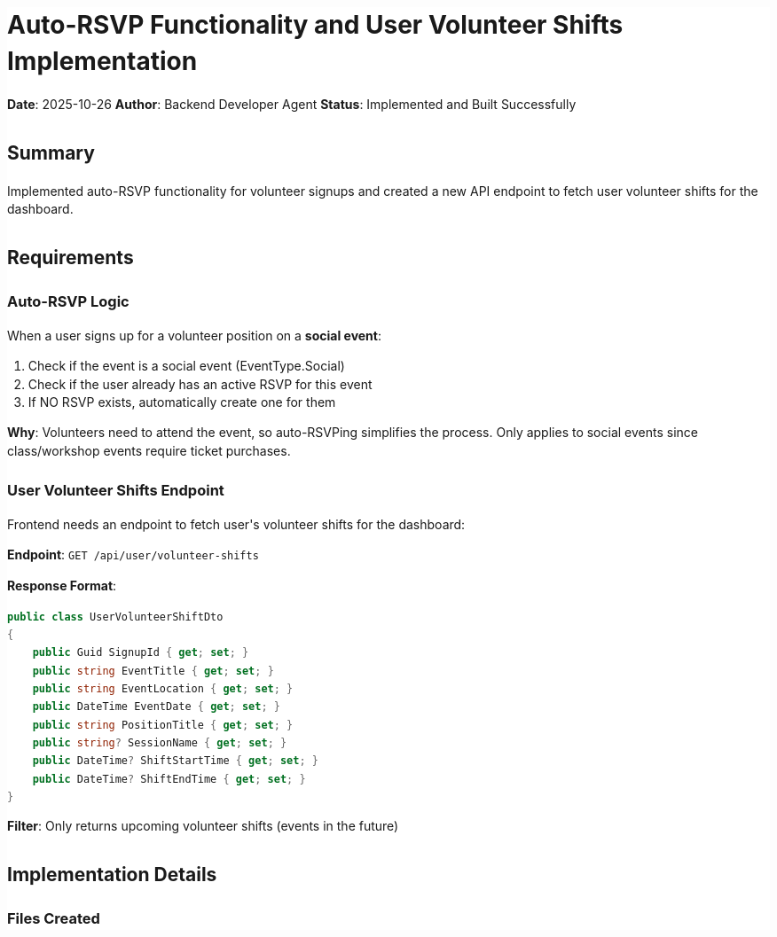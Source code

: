 # Auto-RSVP Functionality and User Volunteer Shifts Implementation

**Date**: 2025-10-26
**Author**: Backend Developer Agent
**Status**: Implemented and Built Successfully

## Summary

Implemented auto-RSVP functionality for volunteer signups and created a new API endpoint to fetch user volunteer shifts for the dashboard.

## Requirements

### Auto-RSVP Logic

When a user signs up for a volunteer position on a **social event**:
1. Check if the event is a social event (EventType.Social)
2. Check if the user already has an active RSVP for this event
3. If NO RSVP exists, automatically create one for them

**Why**: Volunteers need to attend the event, so auto-RSVPing simplifies the process. Only applies to social events since class/workshop events require ticket purchases.

### User Volunteer Shifts Endpoint

Frontend needs an endpoint to fetch user's volunteer shifts for the dashboard:

**Endpoint**: `GET /api/user/volunteer-shifts`

**Response Format**:
```csharp
public class UserVolunteerShiftDto
{
    public Guid SignupId { get; set; }
    public string EventTitle { get; set; }
    public string EventLocation { get; set; }
    public DateTime EventDate { get; set; }
    public string PositionTitle { get; set; }
    public string? SessionName { get; set; }
    public DateTime? ShiftStartTime { get; set; }
    public DateTime? ShiftEndTime { get; set; }
}
```

**Filter**: Only returns upcoming volunteer shifts (events in the future)

## Implementation Details

### Files Created
